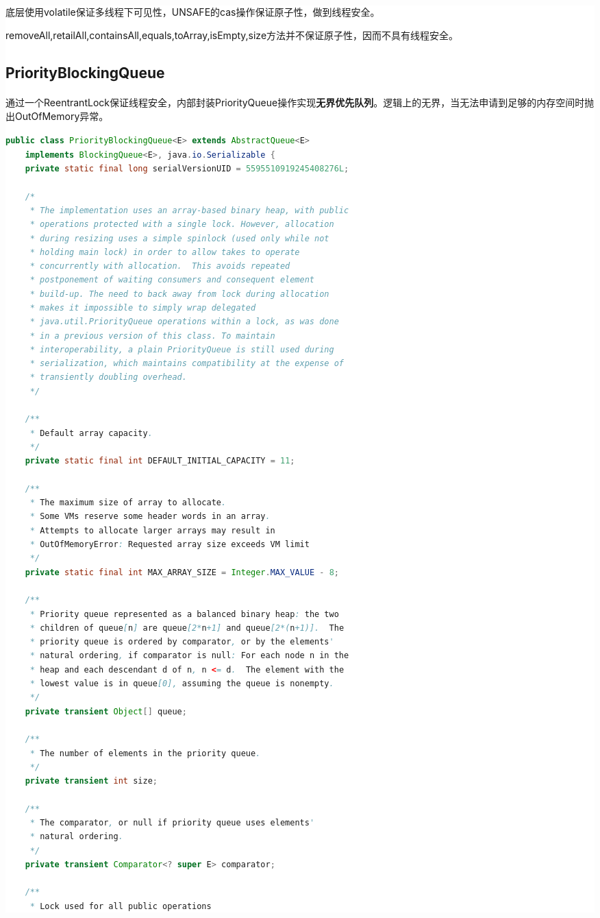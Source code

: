 底层使用volatile保证多线程下可见性，UNSAFE的cas操作保证原子性，做到线程安全。


removeAll,retailAll,containsAll,equals,toArray,isEmpty,size方法并不保证原子性，因而不具有线程安全。

## PriorityBlockingQueue
通过一个ReentrantLock保证线程安全，内部封装PriorityQueue操作实现**无界优先队列**。逻辑上的无界，当无法申请到足够的内存空间时抛出OutOfMemory异常。
```java
public class PriorityBlockingQueue<E> extends AbstractQueue<E>
    implements BlockingQueue<E>, java.io.Serializable {
    private static final long serialVersionUID = 5595510919245408276L;

    /*
     * The implementation uses an array-based binary heap, with public
     * operations protected with a single lock. However, allocation
     * during resizing uses a simple spinlock (used only while not
     * holding main lock) in order to allow takes to operate
     * concurrently with allocation.  This avoids repeated
     * postponement of waiting consumers and consequent element
     * build-up. The need to back away from lock during allocation
     * makes it impossible to simply wrap delegated
     * java.util.PriorityQueue operations within a lock, as was done
     * in a previous version of this class. To maintain
     * interoperability, a plain PriorityQueue is still used during
     * serialization, which maintains compatibility at the expense of
     * transiently doubling overhead.
     */

    /**
     * Default array capacity.
     */
    private static final int DEFAULT_INITIAL_CAPACITY = 11;

    /**
     * The maximum size of array to allocate.
     * Some VMs reserve some header words in an array.
     * Attempts to allocate larger arrays may result in
     * OutOfMemoryError: Requested array size exceeds VM limit
     */
    private static final int MAX_ARRAY_SIZE = Integer.MAX_VALUE - 8;

    /**
     * Priority queue represented as a balanced binary heap: the two
     * children of queue[n] are queue[2*n+1] and queue[2*(n+1)].  The
     * priority queue is ordered by comparator, or by the elements'
     * natural ordering, if comparator is null: For each node n in the
     * heap and each descendant d of n, n <= d.  The element with the
     * lowest value is in queue[0], assuming the queue is nonempty.
     */
    private transient Object[] queue;

    /**
     * The number of elements in the priority queue.
     */
    private transient int size;

    /**
     * The comparator, or null if priority queue uses elements'
     * natural ordering.
     */
    private transient Comparator<? super E> comparator;

    /**
     * Lock used for all public operations
```